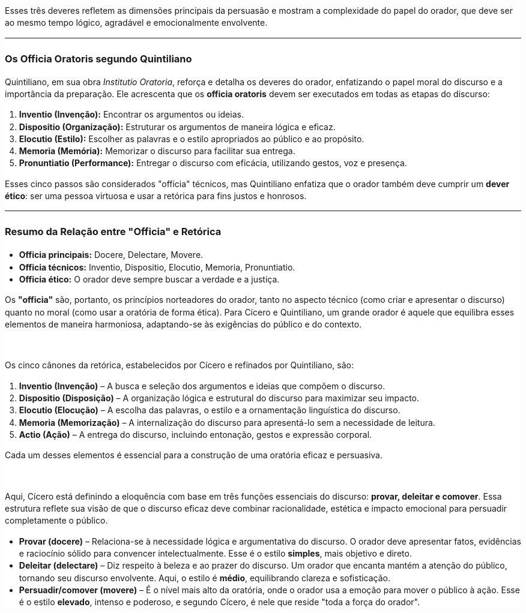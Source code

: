 Esses três deveres refletem as dimensões principais da persuasão e mostram a complexidade do papel do orador, que deve ser ao mesmo tempo lógico, agradável e emocionalmente envolvente.

* * *

### **Os Officia Oratoris segundo Quintiliano**

Quintiliano, em sua obra *Institutio Oratoria*, reforça e detalha os deveres do orador, enfatizando o papel moral do discurso e a importância da preparação. Ele acrescenta que os **officia oratoris** devem ser executados em todas as etapas do discurso:

1.  **Inventio (Invenção):** Encontrar os argumentos ou ideias.
2.  **Dispositio (Organização):** Estruturar os argumentos de maneira lógica e eficaz.
3.  **Elocutio (Estilo):** Escolher as palavras e o estilo apropriados ao público e ao propósito.
4.  **Memoria (Memória):** Memorizar o discurso para facilitar sua entrega.
5.  **Pronuntiatio (Performance):** Entregar o discurso com eficácia, utilizando gestos, voz e presença.

Esses cinco passos são considerados "officia" técnicos, mas Quintiliano enfatiza que o orador também deve cumprir um **dever ético**: ser uma pessoa virtuosa e usar a retórica para fins justos e honrosos.

* * *

### **Resumo da Relação entre "Officia" e Retórica**

- **Officia principais:** Docere, Delectare, Movere.
- **Officia técnicos:** Inventio, Dispositio, Elocutio, Memoria, Pronuntiatio.
- **Officia ético:** O orador deve sempre buscar a verdade e a justiça.

Os **"officia"** são, portanto, os princípios norteadores do orador, tanto no aspecto técnico (como criar e apresentar o discurso) quanto no moral (como usar a oratória de forma ética). Para Cícero e Quintiliano, um grande orador é aquele que equilibra esses elementos de maneira harmoniosa, adaptando-se às exigências do público e do contexto.

&nbsp;

Os cinco cânones da retórica, estabelecidos por Cícero e refinados por Quintiliano, são:

1.  **Inventio (Invenção)** – A busca e seleção dos argumentos e ideias que compõem o discurso.
2.  **Dispositio (Disposição)** – A organização lógica e estrutural do discurso para maximizar seu impacto.
3.  **Elocutio (Elocução)** – A escolha das palavras, o estilo e a ornamentação linguística do discurso.
4.  **Memoria (Memorização)** – A internalização do discurso para apresentá-lo sem a necessidade de leitura.
5.  **Actio (Ação)** – A entrega do discurso, incluindo entonação, gestos e expressão corporal.

Cada um desses elementos é essencial para a construção de uma oratória eficaz e persuasiva.

&nbsp;

Aqui, Cícero está definindo a eloquência com base em três funções essenciais do discurso: **provar, deleitar e comover**. Essa estrutura reflete sua visão de que o discurso eficaz deve combinar racionalidade, estética e impacto emocional para persuadir completamente o público.

- **Provar (docere)** – Relaciona-se à necessidade lógica e argumentativa do discurso. O orador deve apresentar fatos, evidências e raciocínio sólido para convencer intelectualmente. Esse é o estilo **simples**, mais objetivo e direto.
- **Deleitar (delectare)** – Diz respeito à beleza e ao prazer do discurso. Um orador que encanta mantém a atenção do público, tornando seu discurso envolvente. Aqui, o estilo é **médio**, equilibrando clareza e sofisticação.
- **Persuadir/comover (movere)** – É o nível mais alto da oratória, onde o orador usa a emoção para mover o público à ação. Esse é o estilo **elevado**, intenso e poderoso, e segundo Cícero, é nele que reside "toda a força do orador".
